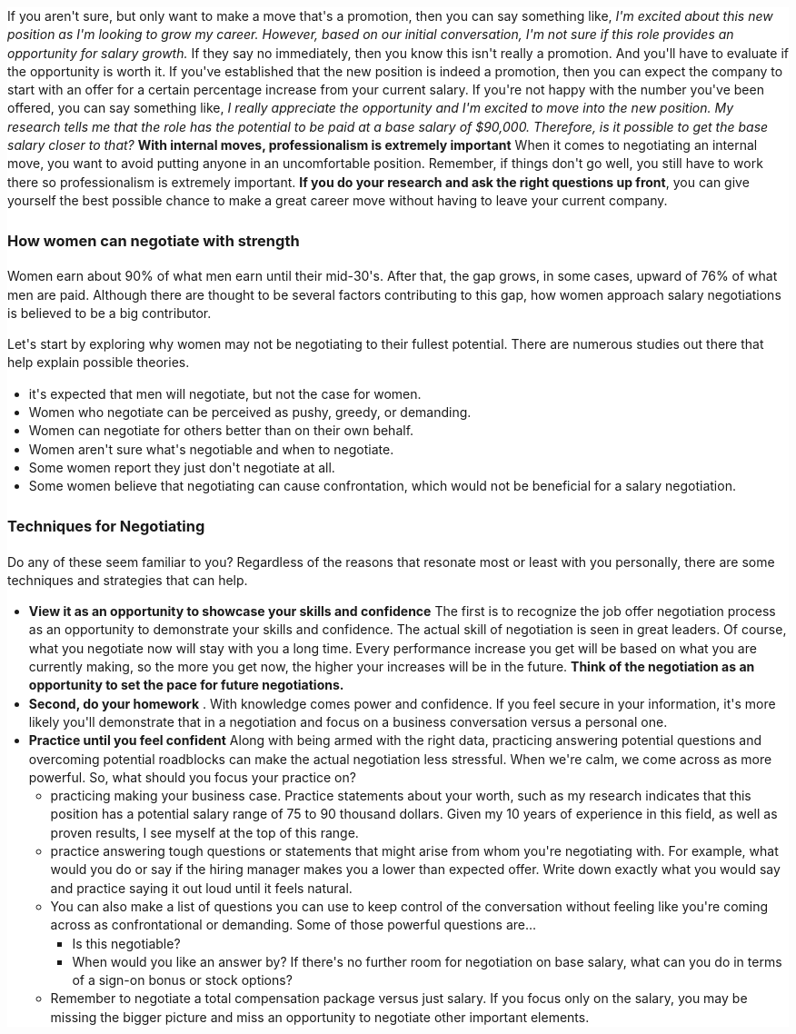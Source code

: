 If you aren't sure, but only want to make a move that's a promotion, then you can say something like, *I'm excited about this new position as I'm looking to grow my career. However, based on our initial conversation, I'm not sure if this role provides an opportunity for salary growth.* If they say no immediately, then you know this isn't really a promotion. And you'll have to evaluate if the opportunity is worth it. If you've established that the new position is indeed a promotion, then you can expect the company to start with an offer for a certain percentage increase from your current salary. If you're not happy with the number you've been offered, you can say something like, *I really appreciate the opportunity and I'm excited to move into the new position. My research tells me that the role has the potential to be paid at a base salary of $90,000. Therefore, is it possible to get the base salary closer to that?*
**With internal moves, professionalism is extremely important** When it comes to negotiating an internal move, you want to avoid putting anyone in an uncomfortable position. Remember, if things don't go well, you still have to work there so professionalism is extremely important. **If you do your research and ask the right questions up front**, you can give yourself the best possible chance to make a great career move without having to leave your current company.


### How women can negotiate with strength
Women earn about 90% of what men earn until their mid-30's. After that, the gap grows, in some cases, upward of 76% of what men are paid. Although there are thought to be several factors contributing to this gap, how women approach salary negotiations is believed to be a big contributor. 

Let's start by exploring why women may not be negotiating to their fullest potential. There are numerous studies out there that help explain possible theories. 
* it's expected that men will negotiate, but not the case for women.
* Women who negotiate can be perceived as pushy, greedy, or demanding.
* Women can negotiate for others better than on their own behalf.
* Women aren't sure what's negotiable and when to negotiate.
* Some women report they just don't negotiate at all.
* Some women believe that negotiating can cause confrontation, which would not be beneficial for a salary negotiation. 
### Techniques for Negotiating
Do any of these seem familiar to you? Regardless of the reasons that resonate most or least with you personally, there are some techniques and strategies that can help. 
* **View it as an opportunity to showcase your skills and confidence** The first is to recognize the job offer negotiation process as an opportunity to demonstrate your skills and confidence. The actual skill of negotiation is seen in great leaders. Of course, what you negotiate now will stay with you a long time. Every performance increase you get will be based on what you are currently making, so the more you get now, the higher your increases will be in the future. **Think of the negotiation as an opportunity to set the pace for future negotiations.**
* **Second, do your homework** . With knowledge comes power and confidence. If you feel secure in your information, it's more likely you'll demonstrate that in a negotiation and focus on a business conversation versus a personal one. 
* **Practice until you feel confident** Along with being armed with the right data, practicing answering potential questions and overcoming potential roadblocks can make the actual negotiation less stressful. When we're calm, we come across as more powerful. So, what should you focus your practice on? 
    - practicing making your business case. Practice statements about your worth, such as my research indicates that this position has a potential salary range of 75 to 90 thousand dollars. Given my 10 years of experience in this field, as well as proven results, I see myself at the top of this range. 
    - practice answering tough questions or statements that might arise from whom you're negotiating with. For example, what would you do or say if the hiring manager makes you a lower than expected offer. Write down exactly what you would say and practice saying it out loud until it feels natural. 
    - You can also make a list of questions you can use to keep control of the conversation without feeling like you're coming across as confrontational or demanding. Some of those powerful questions are... 
        + Is this negotiable?
        + When would you like an answer by? If there's no further room for negotiation on base salary, what can you do in terms of a sign-on bonus or stock options? 
    - Remember to negotiate a total compensation package versus just salary. If you focus only on the salary, you may be missing the bigger picture and miss an opportunity to negotiate other important elements. 
    